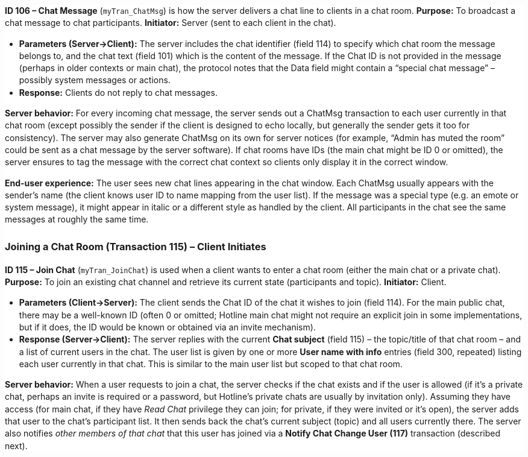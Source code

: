 **ID 106 – Chat Message** (`myTran_ChatMsg`) is how the server delivers a chat
line to clients in a chat room. **Purpose:** To broadcast a chat message to chat
participants. **Initiator:** Server (sent to each client in the chat).

- **Parameters (Server→Client):** The server includes the chat identifier (field
  114\) to specify which chat room the message belongs to, and the chat text
  (field 101) which is the content of the message. If the Chat ID is not
  provided in the message (perhaps in older contexts or main chat), the protocol
  notes that the Data field might contain a “special chat message” – possibly
  system messages or actions.
- **Response:** Clients do not reply to chat messages.

**Server behavior:** For every incoming chat message, the server sends out a
ChatMsg transaction to each user currently in that chat room (except possibly
the sender if the client is designed to echo locally, but generally the sender
gets it too for consistency). The server may also generate ChatMsg on its own
for server notices (for example, “Admin has muted the room” could be sent as a
chat message by the server software). If chat rooms have IDs (the main chat
might be ID 0 or omitted), the server ensures to tag the message with the
correct chat context so clients only display it in the correct window.

**End-user experience:** The user sees new chat lines appearing in the chat
window. Each ChatMsg usually appears with the sender’s name (the client knows
user ID to name mapping from the user list). If the message was a special type
(e.g. an emote or system message), it might appear in italic or a different
style as handled by the client. All participants in the chat see the same
messages at roughly the same time.

### Joining a Chat Room (Transaction 115) – Client Initiates

**ID 115 – Join Chat** (`myTran_JoinChat`) is used when a client wants to enter
a chat room (either the main chat or a private chat). **Purpose:** To join an
existing chat channel and retrieve its current state (participants and topic).
**Initiator:** Client.

- **Parameters (Client→Server):** The client sends the Chat ID of the chat it
  wishes to join (field 114). For the main public chat, there may be a
  well-known ID (often 0 or omitted; Hotline main chat might not require an
  explicit join in some implementations, but if it does, the ID would be known
  or obtained via an invite mechanism).
- **Response (Server→Client):** The server replies with the current **Chat
  subject** (field 115) – the topic/title of that chat room – and a list of
  current users in the chat. The user list is given by one or more **User name
  with info** entries (field 300, repeated) listing each user currently in that
  chat. This is similar to the main user list but scoped to that chat room.

**Server behavior:** When a user requests to join a chat, the server checks if
the chat exists and if the user is allowed (if it’s a private chat, perhaps an
invite is required or a password, but Hotline’s private chats are usually by
invitation only). Assuming they have access (for main chat, if they have *Read
Chat* privilege they can join; for private, if they were invited or it’s open),
the server adds that user to the chat’s participant list. It then sends back the
chat’s current subject (topic) and all users currently there. The server also
notifies *other members of that chat* that this user has joined via a **Notify
Chat Change User (117)** transaction (described next).
